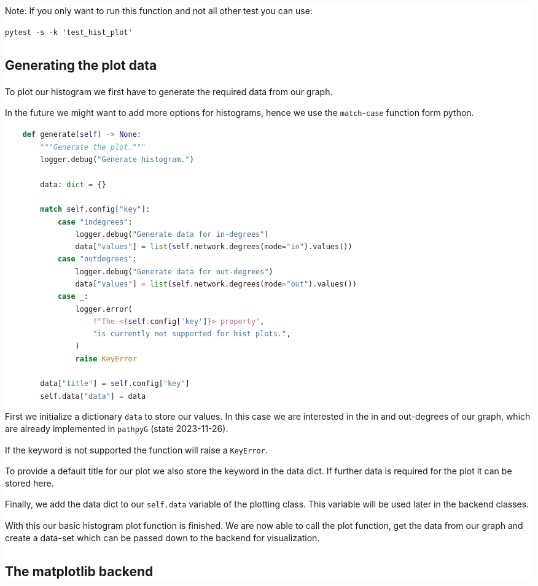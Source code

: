 Note: If you only want to run this function and not all other test you can use:

```
pytest -s -k 'test_hist_plot'
```

## Generating the plot data

To plot our histogram we first have to generate the required data from our graph.

In the future we might want to add more options for histograms, hence we use the `match`-`case` function form python.
 
```python
    def generate(self) -> None:
        """Generate the plot."""
        logger.debug("Generate histogram.")

        data: dict = {}

        match self.config["key"]:
            case "indegrees":
                logger.debug("Generate data for in-degrees")
                data["values"] = list(self.network.degrees(mode="in").values())
            case "outdegrees":
                logger.debug("Generate data for out-degrees")
                data["values"] = list(self.network.degrees(mode="out").values())
            case _:
                logger.error(
                    f"The <{self.config['key']}> property",
                    "is currently not supported for hist plots.",
                )
                raise KeyError

        data["title"] = self.config["key"]
        self.data["data"] = data
```

First we initialize a dictionary `data` to store our values. In this case we are interested in the in and out-degrees of our graph, which are already implemented in `pathpyG` (state 2023-11-26). 

If the keyword is not supported the function will raise a `KeyError`.

To provide a default title for our plot we also store the keyword in the data dict. If further data is required for the plot it can be stored here.

Finally, we add the data dict to our `self.data` variable of the plotting class. This variable will be used later in the backend classes.

With this our basic histogram plot function is finished. We are now able to call the plot function, get the data from our graph and create a data-set which can be passed down to the backend for visualization.

## The matplotlib backend
